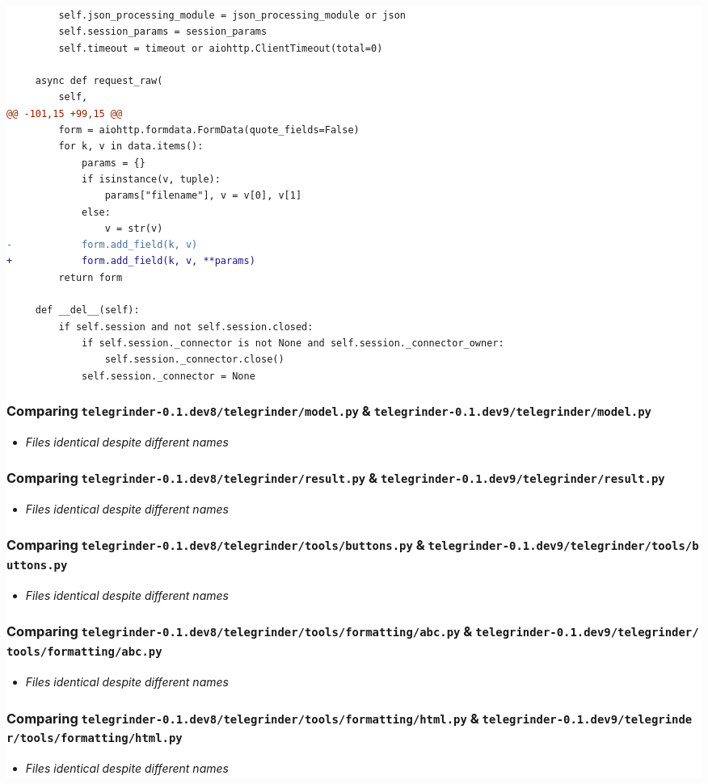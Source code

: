```diff
         self.json_processing_module = json_processing_module or json
         self.session_params = session_params
         self.timeout = timeout or aiohttp.ClientTimeout(total=0)
 
     async def request_raw(
         self,
@@ -101,15 +99,15 @@
         form = aiohttp.formdata.FormData(quote_fields=False)
         for k, v in data.items():
             params = {}
             if isinstance(v, tuple):
                 params["filename"], v = v[0], v[1]
             else:
                 v = str(v)
-            form.add_field(k, v)
+            form.add_field(k, v, **params)
         return form
 
     def __del__(self):
         if self.session and not self.session.closed:
             if self.session._connector is not None and self.session._connector_owner:
                 self.session._connector.close()
             self.session._connector = None
```

### Comparing `telegrinder-0.1.dev8/telegrinder/model.py` & `telegrinder-0.1.dev9/telegrinder/model.py`

 * *Files identical despite different names*

### Comparing `telegrinder-0.1.dev8/telegrinder/result.py` & `telegrinder-0.1.dev9/telegrinder/result.py`

 * *Files identical despite different names*

### Comparing `telegrinder-0.1.dev8/telegrinder/tools/buttons.py` & `telegrinder-0.1.dev9/telegrinder/tools/buttons.py`

 * *Files identical despite different names*

### Comparing `telegrinder-0.1.dev8/telegrinder/tools/formatting/abc.py` & `telegrinder-0.1.dev9/telegrinder/tools/formatting/abc.py`

 * *Files identical despite different names*

### Comparing `telegrinder-0.1.dev8/telegrinder/tools/formatting/html.py` & `telegrinder-0.1.dev9/telegrinder/tools/formatting/html.py`

 * *Files identical despite different names*
